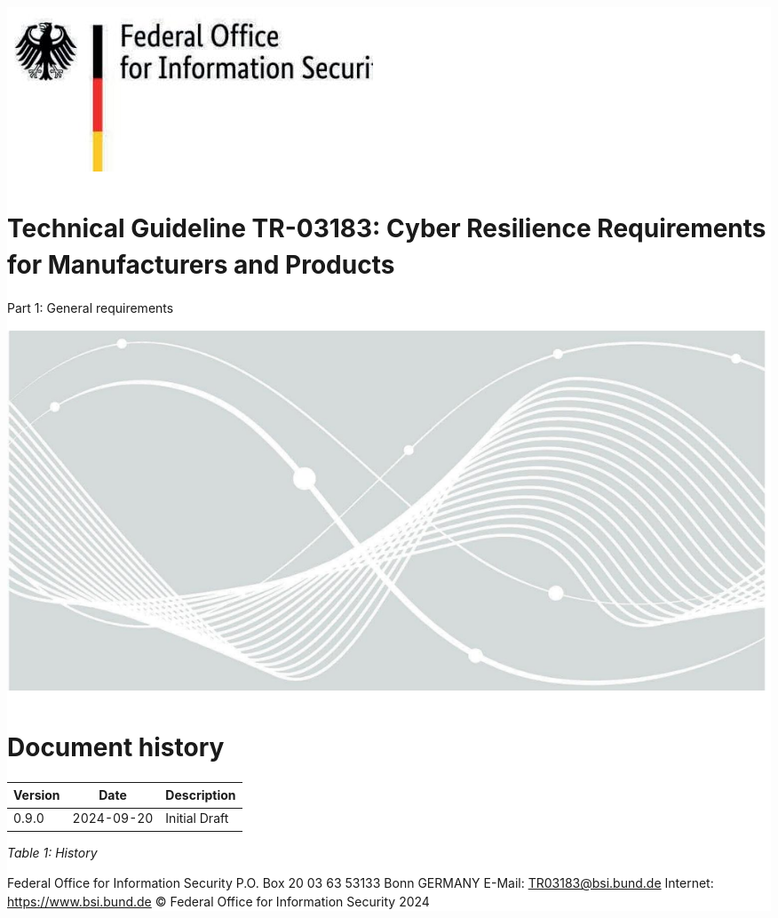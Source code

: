![](_page_0_Picture_0.jpeg)

# Technical Guideline TR-03183: Cyber Resilience Requirements for Manufacturers and Products

Part 1: General requirements

![](_page_0_Picture_3.jpeg)

# Document history

| Version | Date       | Description   |
|---------|------------|---------------|
| 0.9.0   | 2024-09-20 | Initial Draft |

*Table 1: History*

Federal Office for Information Security P.O. Box 20 03 63 53133 Bonn GERMANY E-Mail: TR03183@bsi.bund.de Internet: https://www.bsi.bund.de © Federal Office for Information Security 2024
